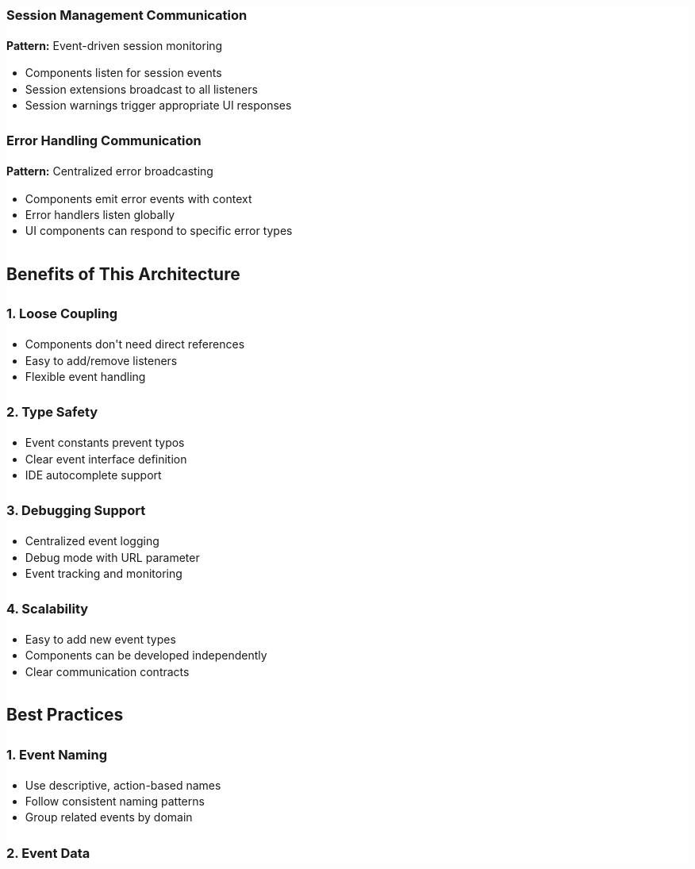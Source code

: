 ### Session Management Communication

**Pattern:** Event-driven session monitoring

- Components listen for session events
- Session extensions broadcast to all listeners
- Session warnings trigger appropriate UI responses

### Error Handling Communication

**Pattern:** Centralized error broadcasting

- Components emit error events with context
- Error handlers listen globally
- UI components can respond to specific error types

## Benefits of This Architecture

### 1. Loose Coupling

- Components don't need direct references
- Easy to add/remove listeners
- Flexible event handling

### 2. Type Safety

- Event constants prevent typos
- Clear event interface definition
- IDE autocomplete support

### 3. Debugging Support

- Centralized event logging
- Debug mode with URL parameter
- Event tracking and monitoring

### 4. Scalability

- Easy to add new event types
- Components can be developed independently
- Clear communication contracts

## Best Practices

### 1. Event Naming

- Use descriptive, action-based names
- Follow consistent naming patterns
- Group related events by domain

### 2. Event Data
